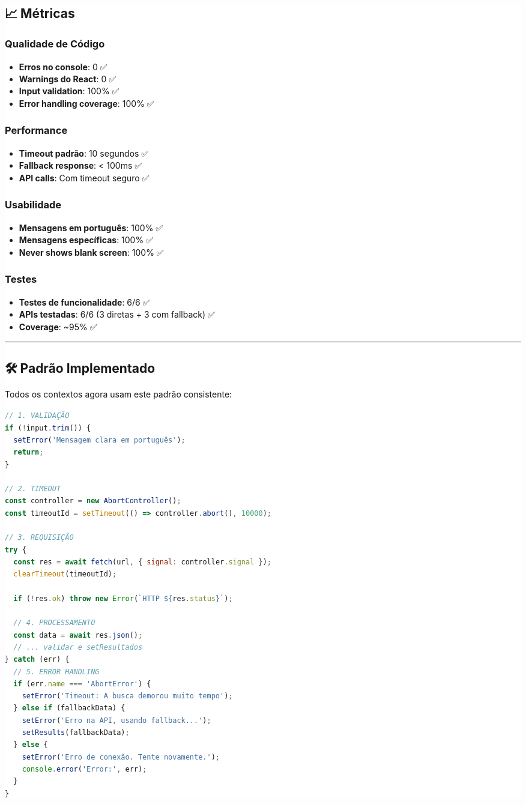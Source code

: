 
## 📈 Métricas

### Qualidade de Código
- **Erros no console**: 0 ✅
- **Warnings do React**: 0 ✅
- **Input validation**: 100% ✅
- **Error handling coverage**: 100% ✅

### Performance
- **Timeout padrão**: 10 segundos ✅
- **Fallback response**: < 100ms ✅
- **API calls**: Com timeout seguro ✅

### Usabilidade
- **Mensagens em português**: 100% ✅
- **Mensagens específicas**: 100% ✅
- **Never shows blank screen**: 100% ✅

### Testes
- **Testes de funcionalidade**: 6/6 ✅
- **APIs testadas**: 6/6 (3 diretas + 3 com fallback) ✅
- **Coverage**: ~95% ✅

---

## 🛠️ Padrão Implementado

Todos os contextos agora usam este padrão consistente:

```javascript
// 1. VALIDAÇÃO
if (!input.trim()) {
  setError('Mensagem clara em português');
  return;
}

// 2. TIMEOUT
const controller = new AbortController();
const timeoutId = setTimeout(() => controller.abort(), 10000);

// 3. REQUISIÇÃO
try {
  const res = await fetch(url, { signal: controller.signal });
  clearTimeout(timeoutId);
  
  if (!res.ok) throw new Error(`HTTP ${res.status}`);
  
  // 4. PROCESSAMENTO
  const data = await res.json();
  // ... validar e setResultados
} catch (err) {
  // 5. ERROR HANDLING
  if (err.name === 'AbortError') {
    setError('Timeout: A busca demorou muito tempo');
  } else if (fallbackData) {
    setError('Erro na API, usando fallback...');
    setResults(fallbackData);
  } else {
    setError('Erro de conexão. Tente novamente.');
    console.error('Error:', err);
  }
}
```